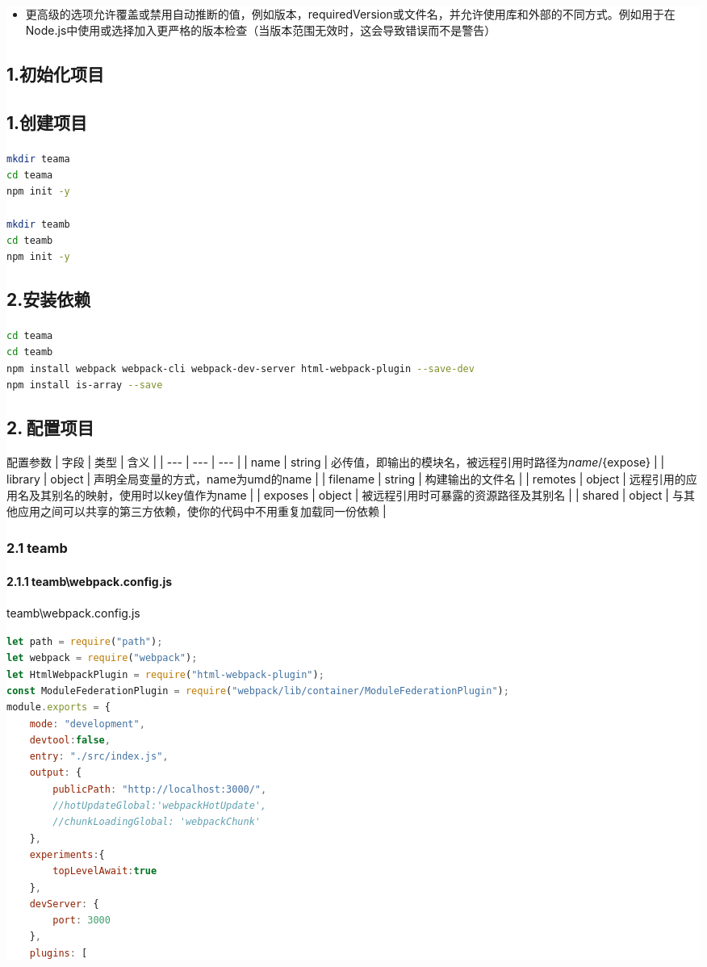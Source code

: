 - 更高级的选项允许覆盖或禁用自动推断的值，例如版本，requiredVersion或文件名，并允许使用库和外部的不同方式。例如用于在Node.js中使用或选择加入更严格的版本检查（当版本范围无效时，这会导致错误而不是警告）

## 1.初始化项目
## 1.创建项目
```sh
mkdir teama
cd teama
npm init -y

mkdir teamb
cd teamb
npm init -y
```
## 2.安装依赖
```sh
cd teama
cd teamb
npm install webpack webpack-cli webpack-dev-server html-webpack-plugin --save-dev
npm install is-array --save
```
## 2. 配置项目
配置参数
| 字段 | 类型 | 含义 |
| --- | --- | --- |
| name | string | 必传值，即输出的模块名，被远程引用时路径为${name}/${expose} |
| library | object | 声明全局变量的方式，name为umd的name |
| filename | string | 构建输出的文件名 |
| remotes | object | 远程引用的应用名及其别名的映射，使用时以key值作为name |
| exposes | object | 被远程引用时可暴露的资源路径及其别名 |
| shared | object | 与其他应用之间可以共享的第三方依赖，使你的代码中不用重复加载同一份依赖 |

### 2.1 teamb
#### 2.1.1 teamb\webpack.config.js
teamb\webpack.config.js
```js
let path = require("path");
let webpack = require("webpack");
let HtmlWebpackPlugin = require("html-webpack-plugin");
const ModuleFederationPlugin = require("webpack/lib/container/ModuleFederationPlugin");
module.exports = {
    mode: "development",
    devtool:false,
    entry: "./src/index.js",
    output: {
        publicPath: "http://localhost:3000/",
        //hotUpdateGlobal:'webpackHotUpdate',
        //chunkLoadingGlobal: 'webpackChunk'
    },
    experiments:{
        topLevelAwait:true
    },
    devServer: {
        port: 3000
    },
    plugins: [
```